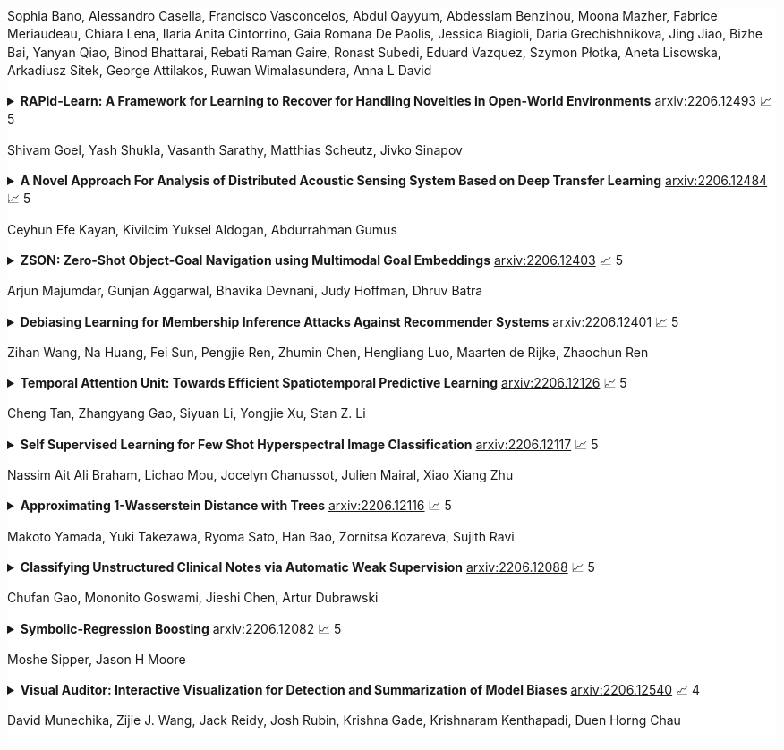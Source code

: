 <p>Sophia Bano, Alessandro Casella, Francisco Vasconcelos, Abdul Qayyum, Abdesslam Benzinou, Moona Mazher, Fabrice Meriaudeau, Chiara Lena, Ilaria Anita Cintorrino, Gaia Romana De Paolis, Jessica Biagioli, Daria Grechishnikova, Jing Jiao, Bizhe Bai, Yanyan Qiao, Binod Bhattarai, Rebati Raman Gaire, Ronast Subedi, Eduard Vazquez, Szymon Płotka, Aneta Lisowska, Arkadiusz Sitek, George Attilakos, Ruwan Wimalasundera, Anna L David</p></summary></details>

<details><summary><b>RAPid-Learn: A Framework for Learning to Recover for Handling Novelties in Open-World Environments</b>
<a href="https://arxiv.org/abs/2206.12493">arxiv:2206.12493</a>
&#x1F4C8; 5 <br>
<p>Shivam Goel, Yash Shukla, Vasanth Sarathy, Matthias Scheutz, Jivko Sinapov</p></summary></details>

<details><summary><b>A Novel Approach For Analysis of Distributed Acoustic Sensing System Based on Deep Transfer Learning</b>
<a href="https://arxiv.org/abs/2206.12484">arxiv:2206.12484</a>
&#x1F4C8; 5 <br>
<p>Ceyhun Efe Kayan, Kivilcim Yuksel Aldogan, Abdurrahman Gumus</p></summary></details>

<details><summary><b>ZSON: Zero-Shot Object-Goal Navigation using Multimodal Goal Embeddings</b>
<a href="https://arxiv.org/abs/2206.12403">arxiv:2206.12403</a>
&#x1F4C8; 5 <br>
<p>Arjun Majumdar, Gunjan Aggarwal, Bhavika Devnani, Judy Hoffman, Dhruv Batra</p></summary></details>

<details><summary><b>Debiasing Learning for Membership Inference Attacks Against Recommender Systems</b>
<a href="https://arxiv.org/abs/2206.12401">arxiv:2206.12401</a>
&#x1F4C8; 5 <br>
<p>Zihan Wang, Na Huang, Fei Sun, Pengjie Ren, Zhumin Chen, Hengliang Luo, Maarten de Rijke, Zhaochun Ren</p></summary></details>

<details><summary><b>Temporal Attention Unit: Towards Efficient Spatiotemporal Predictive Learning</b>
<a href="https://arxiv.org/abs/2206.12126">arxiv:2206.12126</a>
&#x1F4C8; 5 <br>
<p>Cheng Tan, Zhangyang Gao, Siyuan Li, Yongjie Xu, Stan Z. Li</p></summary></details>

<details><summary><b>Self Supervised Learning for Few Shot Hyperspectral Image Classification</b>
<a href="https://arxiv.org/abs/2206.12117">arxiv:2206.12117</a>
&#x1F4C8; 5 <br>
<p>Nassim Ait Ali Braham, Lichao Mou, Jocelyn Chanussot, Julien Mairal, Xiao Xiang Zhu</p></summary></details>

<details><summary><b>Approximating 1-Wasserstein Distance with Trees</b>
<a href="https://arxiv.org/abs/2206.12116">arxiv:2206.12116</a>
&#x1F4C8; 5 <br>
<p>Makoto Yamada, Yuki Takezawa, Ryoma Sato, Han Bao, Zornitsa Kozareva, Sujith Ravi</p></summary></details>

<details><summary><b>Classifying Unstructured Clinical Notes via Automatic Weak Supervision</b>
<a href="https://arxiv.org/abs/2206.12088">arxiv:2206.12088</a>
&#x1F4C8; 5 <br>
<p>Chufan Gao, Mononito Goswami, Jieshi Chen, Artur Dubrawski</p></summary></details>

<details><summary><b>Symbolic-Regression Boosting</b>
<a href="https://arxiv.org/abs/2206.12082">arxiv:2206.12082</a>
&#x1F4C8; 5 <br>
<p>Moshe Sipper, Jason H Moore</p></summary></details>

<details><summary><b>Visual Auditor: Interactive Visualization for Detection and Summarization of Model Biases</b>
<a href="https://arxiv.org/abs/2206.12540">arxiv:2206.12540</a>
&#x1F4C8; 4 <br>
<p>David Munechika, Zijie J. Wang, Jack Reidy, Josh Rubin, Krishna Gade, Krishnaram Kenthapadi, Duen Horng Chau</p></summary></details>
